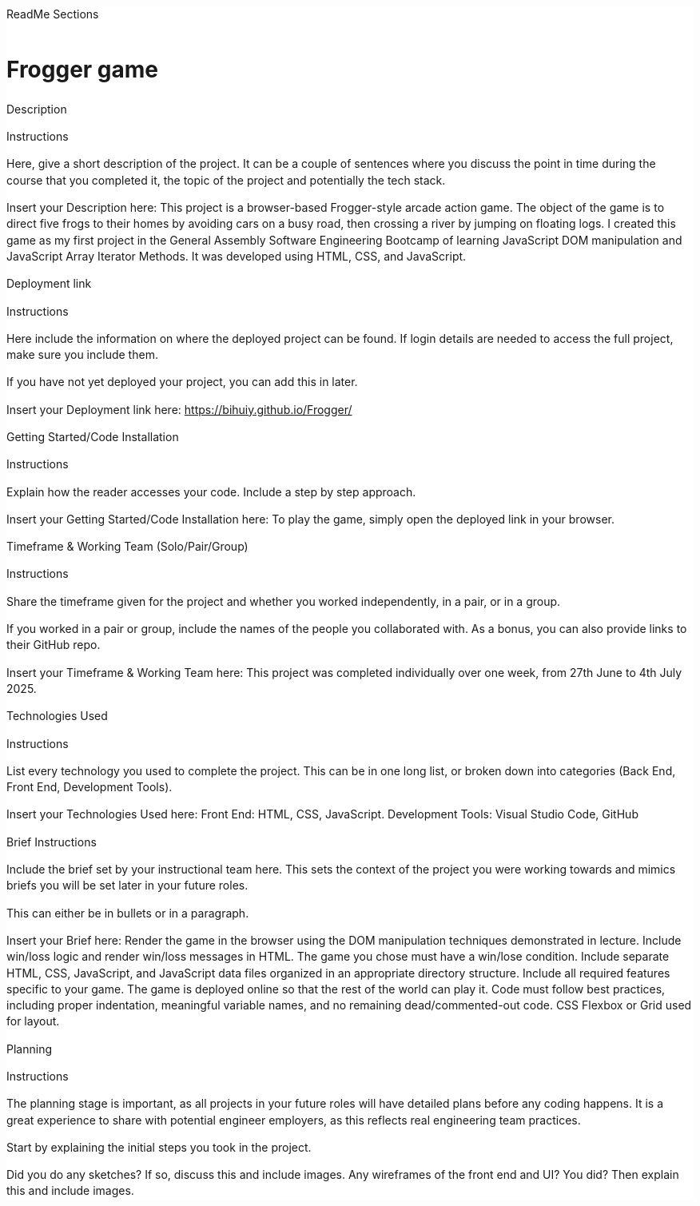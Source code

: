 <p>ReadMe Sections</p>
<h1 id="frogger-game">Frogger game</h1>
<p>Description</p>
<p>Instructions</p>
<p>Here, give a short description of the project. It can be a couple of sentences where you discuss the point in time during the course that you completed it, the topic of the project and potentially the tech stack.</p>
<p>Insert your Description here:
This project is a browser-based Frogger-style arcade action game. The object of the game is to direct five frogs to their homes by avoiding cars on a busy road, then crossing a river by jumping on floating logs. I created this game as my first project in the General Assembly Software Engineering Bootcamp of learning JavaScript DOM manipulation and JavaScript Array Iterator Methods. It was developed using HTML, CSS, and JavaScript.</p>
<p>Deployment link</p>
<p>Instructions</p>
<p>Here include the information on where the deployed project can be found. If login details are needed to access the full project, make sure you include them.</p>
<p>If you have not yet deployed your project, you can add this in later.</p>
<p>Insert your Deployment link here:
<a href="https://bihuiy.github.io/Frogger/">https://bihuiy.github.io/Frogger/</a></p>
<p>Getting Started/Code Installation</p>
<p>Instructions</p>
<p>Explain how the reader accesses your code. Include a step by step approach.</p>
<p>Insert your Getting Started/Code Installation here:
To play the game, simply open the deployed link in your browser.</p>
<p>Timeframe &amp; Working Team (Solo/Pair/Group)</p>
<p>Instructions</p>
<p>Share the timeframe given for the project and whether you worked independently, in a pair, or in a group.</p>
<p>If you worked in a pair or group, include the names of the people you collaborated with. As a bonus, you can also provide links to their GitHub repo.</p>
<p>Insert your Timeframe &amp; Working Team here:
This project was completed individually over one week, from 27th June to 4th July 2025.</p>
<p>Technologies Used</p>
<p>Instructions</p>
<p>List every technology you used to complete the project. This can be in one long list, or broken down into categories (Back End, Front End, Development Tools).</p>
<p>Insert your Technologies Used here:
Front End: HTML, CSS, JavaScript.
Development Tools: Visual Studio Code, GitHub</p>
<p>Brief
Instructions</p>
<p>Include the brief set by your instructional team here. This sets the context of the project you were working towards and mimics briefs you will be set later in your future roles.</p>
<p>This can either be in bullets or in a paragraph.</p>
<p>Insert your Brief here:
Render the game in the browser using the DOM manipulation techniques demonstrated in lecture.
Include win/loss logic and render win/loss messages in HTML. The game you chose must have a win/lose condition.
Include separate HTML, CSS, JavaScript, and JavaScript data files organized in an appropriate directory structure.
Include all required features specific to your game. 
The game is deployed online so that the rest of the world can play it.
Code must follow best practices, including proper indentation, meaningful variable names, and no remaining dead/commented-out code.
CSS Flexbox or Grid used for layout.</p>
<p>Planning</p>
<p>Instructions</p>
<p>The planning stage is important, as all projects in your future roles will have detailed plans before any coding happens. It is a great experience to share with potential engineer employers, as this reflects real engineering team practices. </p>
<p>Start by explaining the initial steps you took in the project. </p>
<p>Did you do any sketches? If so, discuss this and include images.
Any wireframes of the front end and UI? You did? Then explain this and include images.